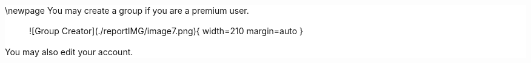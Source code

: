 \newpage
You may create a group if you are a premium user.
<figure>![Group Creator](./reportIMG/image7.png){ width=210 margin=auto }</figure>

You may also edit your account.